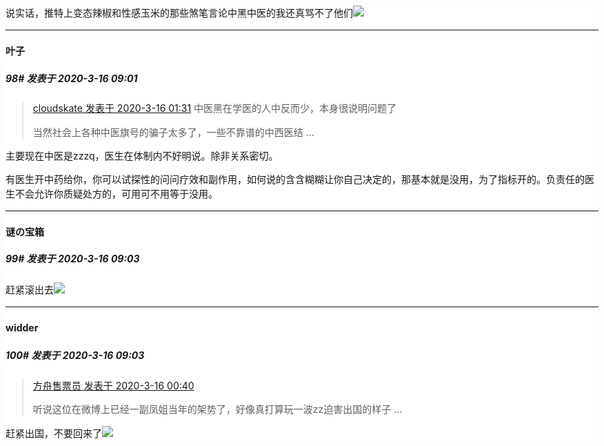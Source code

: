 

说实话，推特上变态辣椒和性感玉米的那些煞笔言论中黑中医的我还真骂不了他们<img src="https://static.saraba1st.com/image/smiley/face2017/009.gif" referrerpolicy="no-referrer">







-----

####  叶子  
##### 98#       发表于 2020-3-16 09:01



<blockquote><a href="httphttps://bbs.saraba1st.com/2b/forum.php?mod=redirect&amp;goto=findpost&amp;pid=46751349&amp;ptid=1919062" target="_blank">cloudskate 发表于 2020-3-16 01:31</a>
中医黑在学医的人中反而少，本身很说明问题了


当然社会上各种中医旗号的骗子太多了，一些不靠谱的中西医结 ...</blockquote>
主要现在中医是zzzq，医生在体制内不好明说。除非关系密切。

有医生开中药给你，你可以试探性的问问疗效和副作用，如何说的含含糊糊让你自己决定的，那基本就是没用，为了指标开的。负责任的医生不会允许你质疑处方的，可用可不用等于没用。







-----

####  谜の宝箱  
##### 99#       发表于 2020-3-16 09:03




赶紧滚出去<img src="https://static.saraba1st.com/image/smiley/face2017/037.png" referrerpolicy="no-referrer">







-----

####  widder  
##### 100#       发表于 2020-3-16 09:03



<blockquote><a href="httphttps://bbs.saraba1st.com/2b/forum.php?mod=redirect&amp;goto=findpost&amp;pid=46750722&amp;ptid=1919062" target="_blank">方舟售票员 发表于 2020-3-16 00:40</a>

听说这位在微博上已经一副凤姐当年的架势了，好像真打算玩一波zz迫害出国的样子 ...</blockquote>
赶紧出国，不要回来了<img src="https://static.saraba1st.com/image/smiley/face2017/067.png" referrerpolicy="no-referrer">






